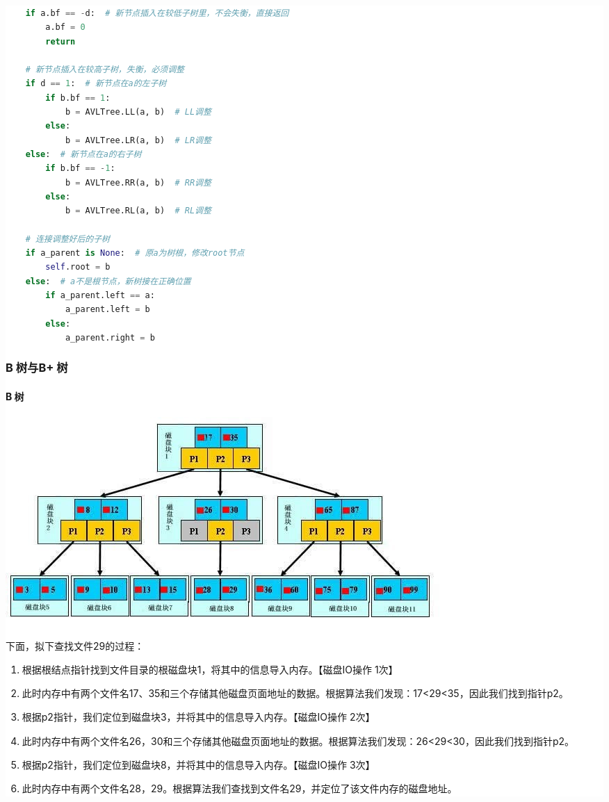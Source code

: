 ```python
    if a.bf == -d:  # 新节点插入在较低子树里，不会失衡，直接返回
        a.bf = 0
        return

    # 新节点插入在较高子树，失衡，必须调整
    if d == 1:  # 新节点在a的左子树
        if b.bf == 1:
            b = AVLTree.LL(a, b)  # LL调整
        else:
            b = AVLTree.LR(a, b)  # LR调整
    else:  # 新节点在a的右子树
        if b.bf == -1:
            b = AVLTree.RR(a, b)  # RR调整
        else:
            b = AVLTree.RL(a, b)  # RL调整

    # 连接调整好后的子树
    if a_parent is None:  # 原a为树根，修改root节点
        self.root = b
    else:  # a不是根节点，新树接在正确位置
        if a_parent.left == a:
            a_parent.left = b
        else:
            a_parent.right = b
```

### B 树与B+ 树

#### B 树

![img](assets/8394323_13074405906V6Q.jpg)

下面，拟下查找文件29的过程：

1. 根据根结点指针找到文件目录的根磁盘块1，将其中的信息导入内存。【磁盘IO操作 1次】    

2. 此时内存中有两个文件名17、35和三个存储其他磁盘页面地址的数据。根据算法我们发现：17<29<35，因此我们找到指针p2。

3. 根据p2指针，我们定位到磁盘块3，并将其中的信息导入内存。【磁盘IO操作 2次】    

4. 此时内存中有两个文件名26，30和三个存储其他磁盘页面地址的数据。根据算法我们发现：26<29<30，因此我们找到指针p2。

5. 根据p2指针，我们定位到磁盘块8，并将其中的信息导入内存。【磁盘IO操作 3次】    

6. 此时内存中有两个文件名28，29。根据算法我们查找到文件名29，并定位了该文件内存的磁盘地址。

